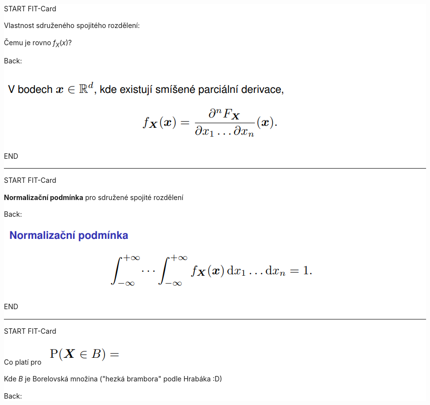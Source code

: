 
START
FIT-Card

Vlastnost sdruženého spojitého rozdělení:

Čemu je rovno $f_X(x)$?

Back:

![](../../Assets/Pasted%20image%2020250220123454.png)

END

---


START
FIT-Card

**Normalizační podmínka** pro sdružené spojité rozdělení

Back:

![](../../Assets/Pasted%20image%2020250220123513.png)

END

---


START
FIT-Card

Co platí pro 
![](../../Assets/Pasted%20image%2020250220124520.png)

Kde $B$ je Borelovská množina ("hezká brambora" podle Hrabáka :D)

Back:
